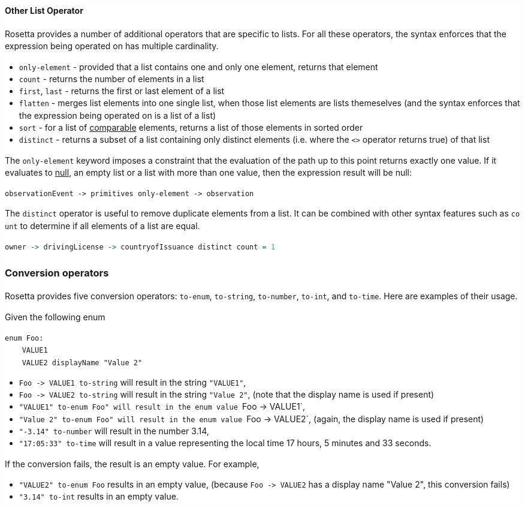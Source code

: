 #### Other List Operator

Rosetta provides a number of additional operators that are specific to lists. For all these operators, the syntax enforces that the expression being operated on has multiple cardinality.

- `only-element` - provided that a list contains one and only one element, returns that element
- `count` - returns the number of elements in a list
- `first`, `last` - returns the first or last element of a list
- `flatten` - merges list elements into one single list, when those list elements are lists themeselves (and the syntax enforces that the expression being operated on is a list of a list)
- `sort` - for a list of [comparable](#comparable-type) elements, returns a list of those elements in sorted order
- `distinct` - returns a subset of a list containing only distinct elements (i.e. where the `<>` operator returns true) of that list

The `only-element` keyword imposes a constraint that the evaluation of the path up to this point returns exactly one value. If it evaluates to [null](#null), an empty list or a list with more than one value, then the expression result will be null:

```
observationEvent -> primitives only-element -> observation
```

The `distinct` operator is useful to remove duplicate elements from a list. It can be combined with other syntax features such as `count` to determine if all elements of a list are equal.

``` Haskell
owner -> drivingLicense -> countryofIssuance distinct count = 1
```

### Conversion operators

Rosetta provides five conversion operators: `to-enum`, `to-string`, `to-number`, `to-int`, and `to-time`. Here are examples of their usage.

Given the following enum
```
enum Foo:
    VALUE1
    VALUE2 displayName "Value 2"
```
- `Foo -> VALUE1 to-string` will result in the string `"VALUE1"`,
- `Foo -> VALUE2 to-string` will result in the string `"Value 2"`, (note that the display name is used if present)
- `"VALUE1" to-enum Foo" will result in the enum value `Foo -> VALUE1`,
- `"Value 2" to-enum Foo" will result in the enum value `Foo -> VALUE2`, (again, the display name is used if present)
- `"-3.14" to-number` will result in the number 3.14,
- `"17:05:33" to-time` will result in a value representing the local time 17 hours, 5 minutes and 33 seconds.

If the conversion fails, the result is an empty value. For example,
- `"VALUE2" to-enum Foo` results in an empty value, (because `Foo -> VALUE2` has a display name "Value 2", this conversion fails)
- `"3.14" to-int` results in an empty value.
